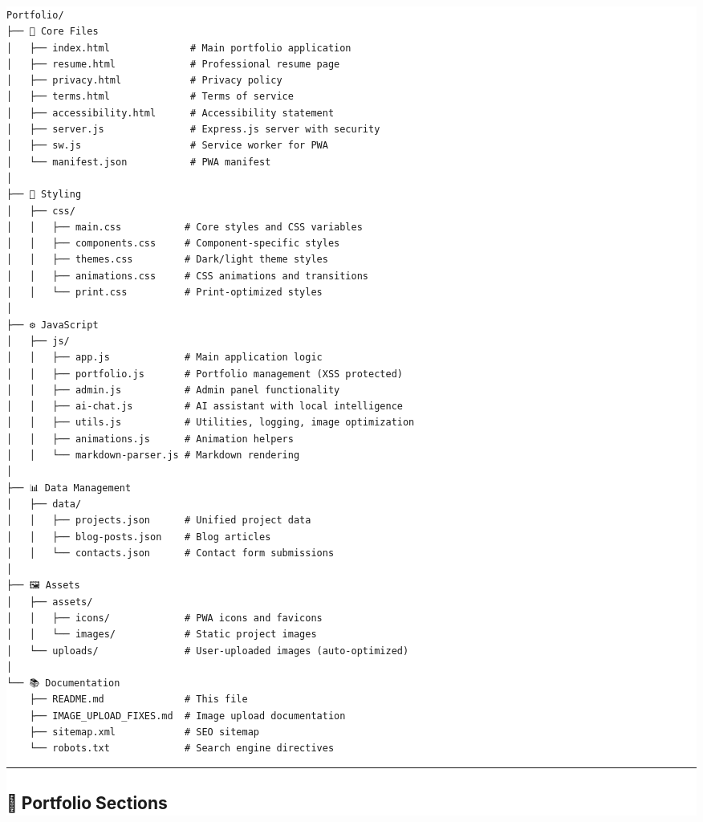 ```
Portfolio/
├── 📄 Core Files
│   ├── index.html              # Main portfolio application
│   ├── resume.html             # Professional resume page
│   ├── privacy.html            # Privacy policy
│   ├── terms.html              # Terms of service
│   ├── accessibility.html      # Accessibility statement
│   ├── server.js               # Express.js server with security
│   ├── sw.js                   # Service worker for PWA
│   └── manifest.json           # PWA manifest
│
├── 🎨 Styling
│   ├── css/
│   │   ├── main.css           # Core styles and CSS variables
│   │   ├── components.css     # Component-specific styles
│   │   ├── themes.css         # Dark/light theme styles
│   │   ├── animations.css     # CSS animations and transitions
│   │   └── print.css          # Print-optimized styles
│
├── ⚙️ JavaScript
│   ├── js/
│   │   ├── app.js             # Main application logic
│   │   ├── portfolio.js       # Portfolio management (XSS protected)
│   │   ├── admin.js           # Admin panel functionality
│   │   ├── ai-chat.js         # AI assistant with local intelligence
│   │   ├── utils.js           # Utilities, logging, image optimization
│   │   ├── animations.js      # Animation helpers
│   │   └── markdown-parser.js # Markdown rendering
│
├── 📊 Data Management
│   ├── data/
│   │   ├── projects.json      # Unified project data
│   │   ├── blog-posts.json    # Blog articles
│   │   └── contacts.json      # Contact form submissions
│
├── 🖼️ Assets
│   ├── assets/
│   │   ├── icons/             # PWA icons and favicons
│   │   └── images/            # Static project images
│   └── uploads/               # User-uploaded images (auto-optimized)
│
└── 📚 Documentation
    ├── README.md              # This file
    ├── IMAGE_UPLOAD_FIXES.md  # Image upload documentation
    ├── sitemap.xml            # SEO sitemap
    └── robots.txt             # Search engine directives
```

---

## 🎨 **Portfolio Sections**
